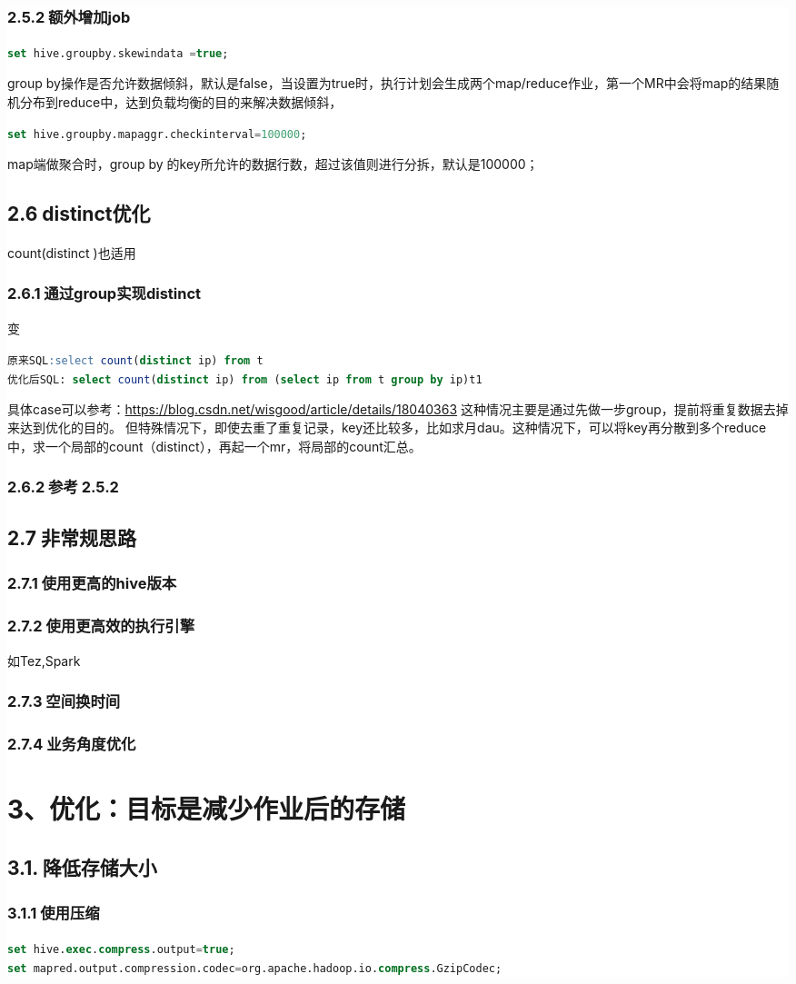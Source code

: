 ### 2.5.2 额外增加job

```sql
set hive.groupby.skewindata =true;
```
group by操作是否允许数据倾斜，默认是false，当设置为true时，执行计划会生成两个map/reduce作业，第一个MR中会将map的结果随机分布到reduce中，达到负载均衡的目的来解决数据倾斜，

```sql
set hive.groupby.mapaggr.checkinterval=100000;
```
map端做聚合时，group by 的key所允许的数据行数，超过该值则进行分拆，默认是100000；

## 2.6 distinct优化 
count(distinct )也适用
### 2.6.1 通过group实现distinct 
变 
```sql
原来SQL:select count(distinct ip) from t 
优化后SQL: select count(distinct ip) from (select ip from t group by ip)t1
```
具体case可以参考：https://blog.csdn.net/wisgood/article/details/18040363 
这种情况主要是通过先做一步group，提前将重复数据去掉来达到优化的目的。
但特殊情况下，即使去重了重复记录，key还比较多，比如求月dau。这种情况下，可以将key再分散到多个reduce中，求一个局部的count（distinct），再起一个mr，将局部的count汇总。
### 2.6.2 参考 2.5.2

## 2.7 非常规思路

### 2.7.1 使用更高的hive版本

### 2.7.2 使用更高效的执行引擎

如Tez,Spark
### 2.7.3 空间换时间

### 2.7.4 业务角度优化

# 3、优化：目标是减少作业后的存储

## 3.1. 降低存储大小

### 3.1.1 使用压缩
```sql
set hive.exec.compress.output=true;
set mapred.output.compression.codec=org.apache.hadoop.io.compress.GzipCodec;
```
